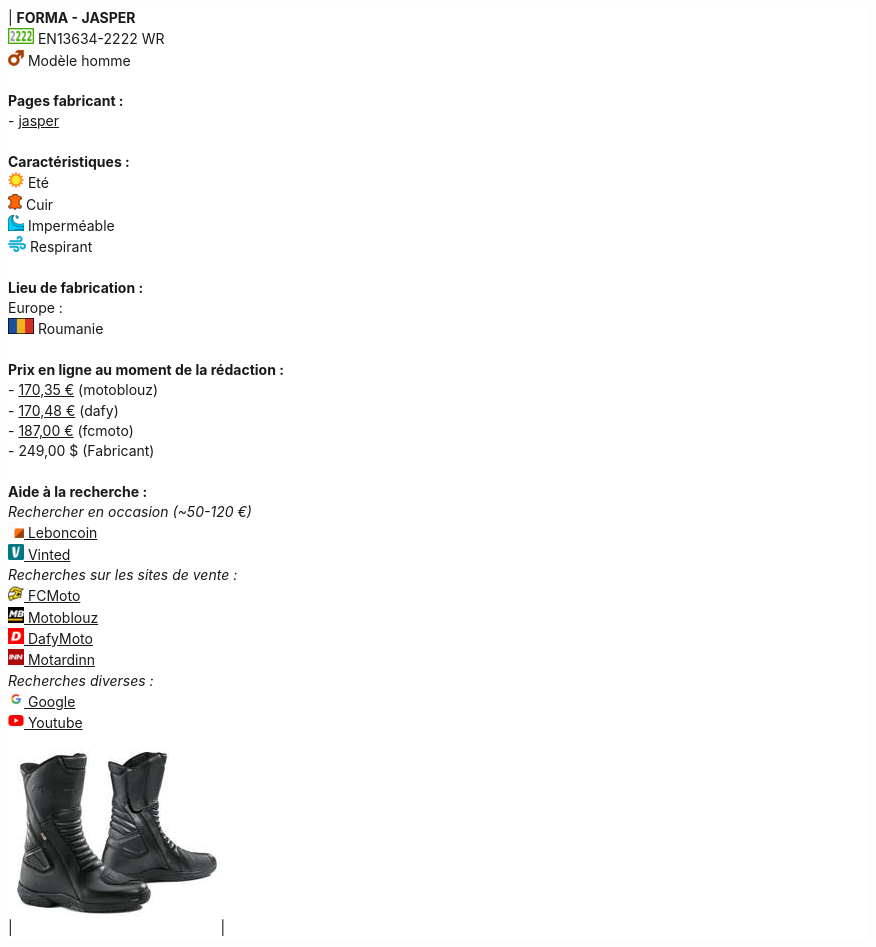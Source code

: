 |                                                                                           **FORMA - JASPER**                                                                                           <br />                                                                                           ![](EN13634-2222.png#floatleft "Icone : EN13634-2222 WR") EN13634-2222 WR<br />                                                                                           ![](openmoji_genre_masculin.png#floatleft "Icone : Modèle homme (image modifiée : Openmoji)") Modèle homme<br />                                                                                           <br />                                                                                           **Pages fabricant :**<br />                                                                                           - [jasper](https://www.formabootsusa.com/collections/road-boots/products/jasper)<br />                                                                                           <br />                                                                                           **Caractéristiques :**<br />                                                                                           ![](openmoji_ete.png#floatleft "Icone : Eté") Eté<br />                                                                                           ![](thenounproject_leather-30003-Linda_Staudinger.png#floatleft "Icone : Cuir (image modifiée : The Noun Project 30003 - Linda Staudinger)") Cuir<br />                                                                                           ![](openmoji_waterproof.png#floatleft "Icone : Imperméable (image modifiée : Openmoji)") Imperméable<br />                                                                                           ![](thenounproject_blow-3883917_Adrien_Coquet.png#floatleft "Icone : Respirant (image modifiée : The Noun Project 3883917 - Adrien Coquet)") Respirant<br />                                                                                           <br />                                                                                           **Lieu de fabrication :**<br />                                                                                           Europe : <br /> ![](openmoji_drapeau_Roumanie.png#floatleft "Icone : drapeau Roumanie (image modifiée : Openmoji)") Roumanie                                                                                           <br />                                                                                           <br />                                                                                           **Prix en ligne au moment de la rédaction :**<br />                                                                                           - [170,35 €](https://pkw.motoblouz.com/?P4122157BDFF171&redir=https%3A%2F%2Fwww.motoblouz.com%2Frecherche%2FFORMA%2520JASPER.html) (motoblouz)<br />                                                                                           - [170,48 €](https://www.dafy-moto.com/recherche?string=FORMA%20JASPER) (dafy)<br />                                                                                           - [187,00 €](https://www.fc-moto.de/epages/fcm.sf/fr_FR/?ViewAction=FacetedSearchProducts&SearchString=FORMA+JASPER) (fcmoto)<br />                                                                                           - 249,00 $ (Fabricant)<br />                                                                                           <br />                                                                                           **Aide à la recherche :**<br />                                                                                           *Rechercher en occasion (~50-120 €)*<br />                                                                                           [![](logo_leboncoin.png#floatleft "Logo Leboncoin") Leboncoin](https://www.leboncoin.fr/recherche?text=moto+FORMA+JASPER&shippable=1&sort=price&order=asc)<br />[![](logo_vinted.png#floatleft "Logo Vinted") Vinted](https://www.vinted.fr/catalog?search_text=moto+FORMA+JASPER&order=price_low_to_high)<br />*Recherches sur les sites de vente :*<br />                                                                                           [![](logo_fcmoto.png#floatleft "#LOGO_FCMOTO#") FCMoto](https://www.fc-moto.de/epages/fcm.sf/fr_FR/?ViewAction=FacetedSearchProducts&SearchString=FORMA+JASPER)<br />[![](logo_motoblouz.png#floatleft "#LOGO_MOTOBLOUZ#") Motoblouz](https://www.motoblouz.com/recherche/FORMA+JASPER.html)<br />[![](logo_dafymoto.png#floatleft "#LOGO_DAFYMOTO#") DafyMoto](https://www.dafy-moto.com/recherche?string=FORMA+JASPER)<br />[![](logo_motardinn.png#floatleft "#LOGO_MOTARDINN#") Motardinn](https://www.tradeinn.com/motardinn/fr?products_search%5Bquery%5D=FORMA+JASPER)<br />*Recherches diverses :*<br />                                                                                           [![](logo_google.png#floatleft "#LOGO_GOOGLE#") Google](https://www.google.com/search?q=moto+FORMA+JASPER)<br />[![](logo_youtube.png#floatleft "#LOGO_YOUTUBE#") Youtube](https://www.youtube.com/results?search_query=moto+FORMA+JASPER)<br />                                                                                           |                                                                                           ![](EN13634-2222_WR_-_FORMA_-_JASPER_-_0.jpg "photo du modèle FORMA - JASPER : EN13634-2222_WR_-_FORMA_-_JASPER_-_0.jpg")                                                                                           |                                                                                           